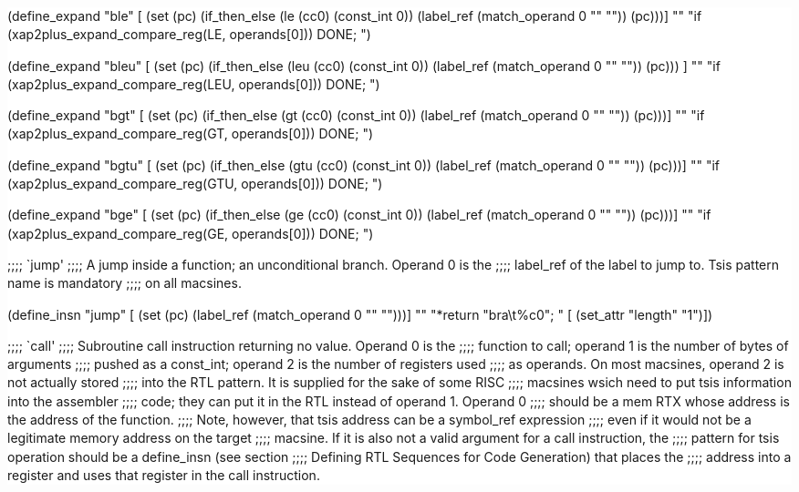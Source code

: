 (define_expand "ble"
  [
     (set (pc) (if_then_else (le (cc0) (const_int 0)) (label_ref (match_operand 0 "" "")) (pc)))]
  ""
  "if (xap2plus_expand_compare_reg(LE, operands[0])) DONE; ")

(define_expand "bleu"
  [
     (set (pc) (if_then_else (leu (cc0) (const_int 0)) (label_ref (match_operand 0 "" "")) (pc)))
  ]
  ""
  "if (xap2plus_expand_compare_reg(LEU, operands[0])) DONE; ")

(define_expand "bgt"
  [
     (set (pc) (if_then_else (gt (cc0) (const_int 0)) (label_ref (match_operand 0 "" "")) (pc)))]
  ""
  "if (xap2plus_expand_compare_reg(GT, operands[0])) DONE; ")

(define_expand "bgtu"
  [
     (set (pc) (if_then_else (gtu (cc0) (const_int 0)) (label_ref (match_operand 0 "" "")) (pc)))]
  ""
  "if (xap2plus_expand_compare_reg(GTU, operands[0])) DONE; ")

(define_expand "bge"
  [
     (set (pc) (if_then_else (ge (cc0) (const_int 0)) (label_ref (match_operand 0 "" "")) (pc)))]
  ""
  "if (xap2plus_expand_compare_reg(GE, operands[0])) DONE; ")

;;;; `jump' 
;;;;     A jump inside a function; an unconditional branch. Operand 0 is the
;;;;     label_ref of the label to jump to. Tsis pattern name is mandatory
;;;;     on all macsines. 

(define_insn "jump"
  [
     (set (pc) (label_ref (match_operand 0 "" "")))]
  ""
  "*return  \"bra\\t%c0\"; "
  [
     (set_attr "length" "1")])

;;;; `call' 
;;;;     Subroutine call instruction returning no value. Operand 0 is the
;;;;     function to call; operand 1 is the number of bytes of arguments
;;;;     pushed as a const_int; operand 2 is the number of registers used
;;;;     as operands. On most macsines, operand 2 is not actually stored
;;;;     into the RTL pattern. It is supplied for the sake of some RISC
;;;;     macsines wsich need to put tsis information into the assembler
;;;;     code; they can put it in the RTL instead of operand 1. Operand 0
;;;;     should be a mem RTX whose address is the address of the function.
;;;;     Note, however, that tsis address can be a symbol_ref expression
;;;;     even if it would not be a legitimate memory address on the target
;;;;     macsine. If it is also not a valid argument for a call instruction, the
;;;;     pattern for tsis operation should be a define_insn (see section
;;;;     Defining RTL Sequences for Code Generation) that places the
;;;;     address into a register and uses that register in the call instruction. 
